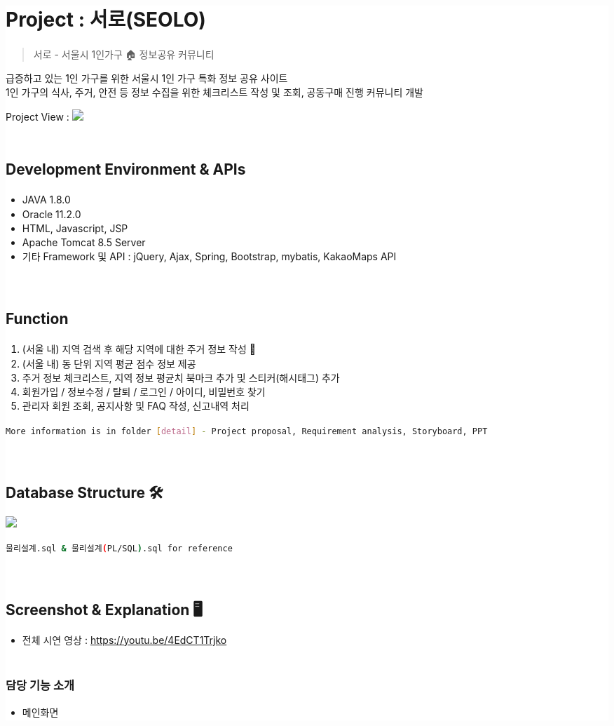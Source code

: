 # Project : 서로(SEOLO)
<blockquote>
<p dir="auto">서로 - 서울시 1인가구 🏠 정보공유 커뮤니티</p>
</blockquote>

급증하고 있는 1인 가구를 위한 서울시 1인 가구 특화 정보 공유 사이트<br>
1인 가구의 식사, 주거, 안전 등 정보 수집을 위한 체크리스트 작성 및 조회, 공동구매 진행 커뮤니티 개발

Project View : 
<img src="https://github.com/knotted-earlgrey/final_Seolo/blob/master/notice/main.png?raw=true"><br><br>


## Development Environment & APIs
- JAVA 1.8.0
- Oracle 11.2.0
- HTML, Javascript, JSP
- Apache Tomcat 8.5 Server
- 기타 Framework 및 API : jQuery, Ajax, Spring, Bootstrap, mybatis, KakaoMaps API
<br>

## Function
1. (서울 내) 지역 검색 후 해당 지역에 대한 주거 정보 작성 📜
2. (서울 내) 동 단위 지역 평균 점수 정보 제공
3. 주거 정보 체크리스트, 지역 정보 평균치 북마크 추가 및 스티커(해시태그) 추가
4. 회원가입 / 정보수정 / 탈퇴 / 로그인 / 아이디, 비밀번호 찾기
5. 관리자 회원 조회, 공지사항 및 FAQ 작성, 신고내역 처리

```sh
More information is in folder [detail] - Project proposal, Requirement analysis, Storyboard, PPT
```
<br>

## Database Structure 🛠
<img src="https://github.com/knotted-earlgrey/final_Seolo/blob/master/detail/DB%EB%AA%A8%EB%8D%B8%EB%A7%81(%EB%85%BC%EB%A6%AC%EC%84%A4%EA%B3%84).png?raw=true"><br>
```sh
물리설계.sql & 물리설계(PL/SQL).sql for reference
```
<br>

## Screenshot & Explanation 🖥
- 전체 시연 영상 : https://youtu.be/4EdCT1Trjko <br><br>

### 담당 기능 소개
- 메인화면<br>